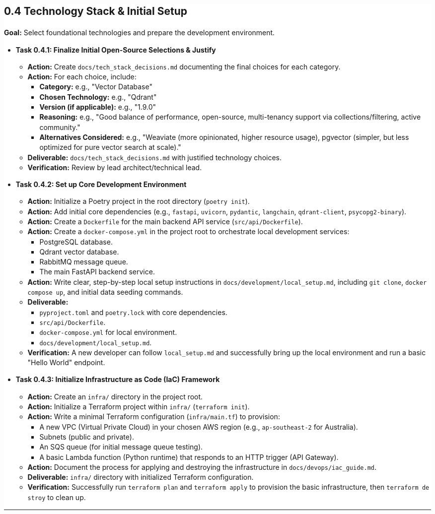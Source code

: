 
## 0.4 Technology Stack & Initial Setup

**Goal:** Select foundational technologies and prepare the development environment.

- **Task 0.4.1: Finalize Initial Open-Source Selections & Justify**

  - **Action:** Create `docs/tech_stack_decisions.md` documenting the final choices for each category.
  - **Action:** For each choice, include:
    - **Category:** e.g., "Vector Database"
    - **Chosen Technology:** e.g., "Qdrant"
    - **Version (if applicable):** e.g., "1.9.0"
    - **Reasoning:** e.g., "Good balance of performance, open-source, multi-tenancy support via collections/filtering, active community."
    - **Alternatives Considered:** e.g., "Weaviate (more opinionated, higher resource usage), pgvector (simpler, but less optimized for pure vector search at scale)."
  - **Deliverable:** `docs/tech_stack_decisions.md` with justified technology choices.
  - **Verification:** Review by lead architect/technical lead.

- **Task 0.4.2: Set up Core Development Environment**

  - **Action:** Initialize a Poetry project in the root directory (`poetry init`).
  - **Action:** Add initial core dependencies (e.g., `fastapi`, `uvicorn`, `pydantic`, `langchain`, `qdrant-client`, `psycopg2-binary`).
  - **Action:** Create a `Dockerfile` for the main backend API service (`src/api/Dockerfile`).
  - **Action:** Create a `docker-compose.yml` in the project root to orchestrate local development services:
    - PostgreSQL database.
    - Qdrant vector database.
    - RabbitMQ message queue.
    - The main FastAPI backend service.
  - **Action:** Write clear, step-by-step local setup instructions in `docs/development/local_setup.md`, including `git clone`, `docker compose up`, and initial data seeding commands.
  - **Deliverable:**
    - `pyproject.toml` and `poetry.lock` with core dependencies.
    - `src/api/Dockerfile`.
    - `docker-compose.yml` for local environment.
    - `docs/development/local_setup.md`.
  - **Verification:** A new developer can follow `local_setup.md` and successfully bring up the local environment and run a basic "Hello World" endpoint.

- **Task 0.4.3: Initialize Infrastructure as Code (IaC) Framework**
  - **Action:** Create an `infra/` directory in the project root.
  - **Action:** Initialize a Terraform project within `infra/` (`terraform init`).
  - **Action:** Write a minimal Terraform configuration (`infra/main.tf`) to provision:
    - A new VPC (Virtual Private Cloud) in your chosen AWS region (e.g., `ap-southeast-2` for Australia).
    - Subnets (public and private).
    - An SQS queue (for initial message queue testing).
    - A basic Lambda function (Python runtime) that responds to an HTTP trigger (API Gateway).
  - **Action:** Document the process for applying and destroying the infrastructure in `docs/devops/iac_guide.md`.
  - **Deliverable:** `infra/` directory with initialized Terraform configuration.
  - **Verification:** Successfully run `terraform plan` and `terraform apply` to provision the basic infrastructure, then `terraform destroy` to clean up.

---